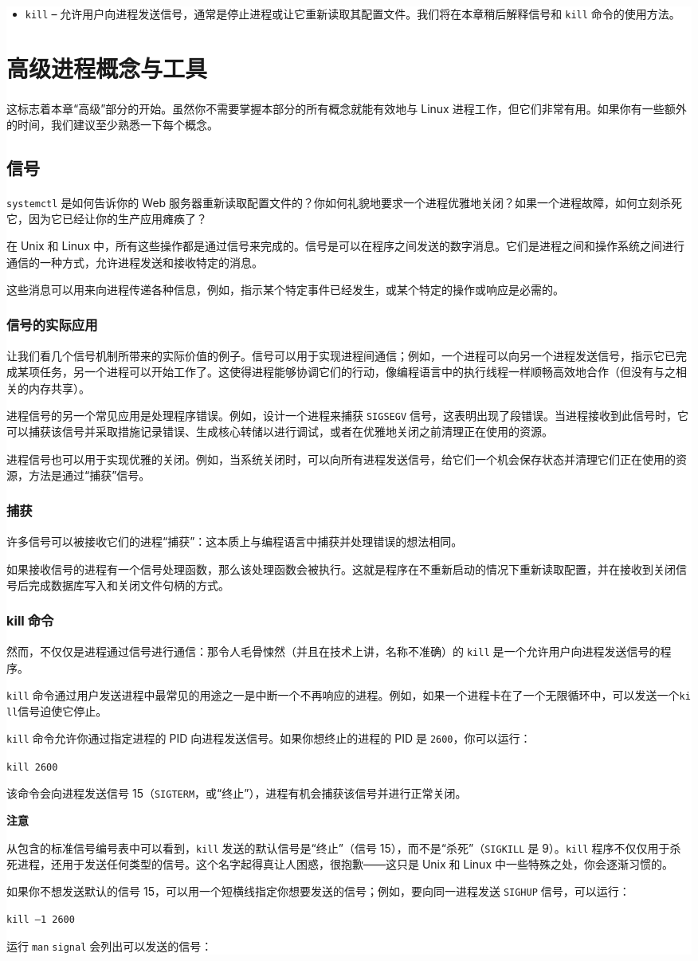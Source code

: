+   `kill` – 允许用户向进程发送信号，通常是停止进程或让它重新读取其配置文件。我们将在本章稍后解释信号和 `kill` 命令的使用方法。

# 高级进程概念与工具

这标志着本章“高级”部分的开始。虽然你不需要掌握本部分的所有概念就能有效地与 Linux 进程工作，但它们非常有用。如果你有一些额外的时间，我们建议至少熟悉一下每个概念。

## 信号

`systemctl` 是如何告诉你的 Web 服务器重新读取配置文件的？你如何礼貌地要求一个进程优雅地关闭？如果一个进程故障，如何立刻杀死它，因为它已经让你的生产应用瘫痪了？

在 Unix 和 Linux 中，所有这些操作都是通过信号来完成的。信号是可以在程序之间发送的数字消息。它们是进程之间和操作系统之间进行通信的一种方式，允许进程发送和接收特定的消息。

这些消息可以用来向进程传递各种信息，例如，指示某个特定事件已经发生，或某个特定的操作或响应是必需的。

### 信号的实际应用

让我们看几个信号机制所带来的实际价值的例子。信号可以用于实现进程间通信；例如，一个进程可以向另一个进程发送信号，指示它已完成某项任务，另一个进程可以开始工作了。这使得进程能够协调它们的行动，像编程语言中的执行线程一样顺畅高效地合作（但没有与之相关的内存共享）。

进程信号的另一个常见应用是处理程序错误。例如，设计一个进程来捕获 `SIGSEGV` 信号，这表明出现了段错误。当进程接收到此信号时，它可以捕获该信号并采取措施记录错误、生成核心转储以进行调试，或者在优雅地关闭之前清理正在使用的资源。

进程信号也可以用于实现优雅的关闭。例如，当系统关闭时，可以向所有进程发送信号，给它们一个机会保存状态并清理它们正在使用的资源，方法是通过“捕获”信号。

### 捕获

许多信号可以被接收它们的进程“捕获”：这本质上与编程语言中捕获并处理错误的想法相同。

如果接收信号的进程有一个信号处理函数，那么该处理函数会被执行。这就是程序在不重新启动的情况下重新读取配置，并在接收到关闭信号后完成数据库写入和关闭文件句柄的方式。

### kill 命令

然而，不仅仅是进程通过信号进行通信：那令人毛骨悚然（并且在技术上讲，名称不准确）的 `kill` 是一个允许用户向进程发送信号的程序。

`kill` 命令通过用户发送进程中最常见的用途之一是中断一个不再响应的进程。例如，如果一个进程卡在了一个无限循环中，可以发送一个`kill`信号迫使它停止。

`kill` 命令允许你通过指定进程的 PID 向进程发送信号。如果你想终止的进程的 PID 是 `2600`，你可以运行：

```
kill 2600 
```

该命令会向进程发送信号 15（`SIGTERM`，或“终止”），进程有机会捕获该信号并进行正常关闭。

**注意**

从包含的标准信号编号表中可以看到，`kill` 发送的默认信号是“终止”（信号 15），而不是“杀死”（`SIGKILL` 是 9）。`kill` 程序不仅仅用于杀死进程，还用于发送任何类型的信号。这个名字起得真让人困惑，很抱歉——这只是 Unix 和 Linux 中一些特殊之处，你会逐渐习惯的。

如果你不想发送默认的信号 15，可以用一个短横线指定你想要发送的信号；例如，要向同一进程发送 `SIGHUP` 信号，可以运行：

```
kill –1 2600 
```

运行 `man` `signal` 会列出可以发送的信号：
